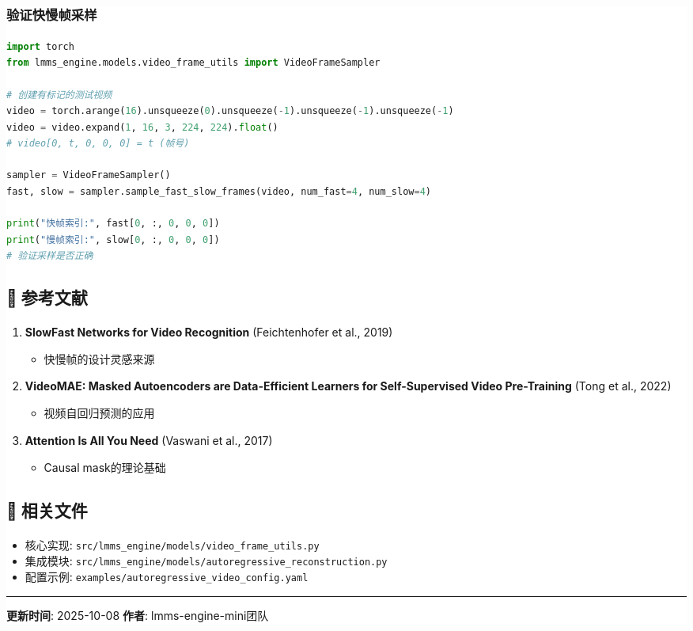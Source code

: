 ### 验证快慢帧采样

```python
import torch
from lmms_engine.models.video_frame_utils import VideoFrameSampler

# 创建有标记的测试视频
video = torch.arange(16).unsqueeze(0).unsqueeze(-1).unsqueeze(-1).unsqueeze(-1)
video = video.expand(1, 16, 3, 224, 224).float()
# video[0, t, 0, 0, 0] = t (帧号)

sampler = VideoFrameSampler()
fast, slow = sampler.sample_fast_slow_frames(video, num_fast=4, num_slow=4)

print("快帧索引:", fast[0, :, 0, 0, 0])
print("慢帧索引:", slow[0, :, 0, 0, 0])
# 验证采样是否正确
```

## 📖 参考文献

1. **SlowFast Networks for Video Recognition** (Feichtenhofer et al., 2019)
   - 快慢帧的设计灵感来源

2. **VideoMAE: Masked Autoencoders are Data-Efficient Learners for Self-Supervised Video Pre-Training** (Tong et al., 2022)
   - 视频自回归预测的应用

3. **Attention Is All You Need** (Vaswani et al., 2017)
   - Causal mask的理论基础

## 🔗 相关文件

- 核心实现: `src/lmms_engine/models/video_frame_utils.py`
- 集成模块: `src/lmms_engine/models/autoregressive_reconstruction.py`
- 配置示例: `examples/autoregressive_video_config.yaml`

---

**更新时间**: 2025-10-08
**作者**: lmms-engine-mini团队
